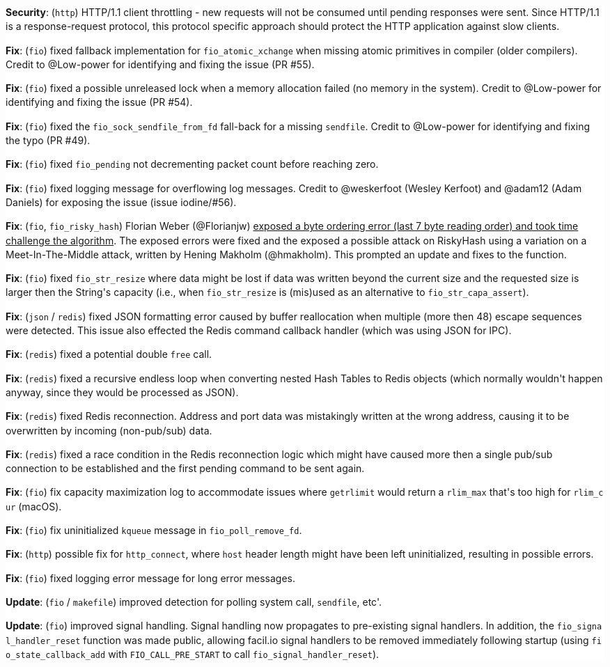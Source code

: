 **Security**: (`http`) HTTP/1.1 client throttling - new requests will not be consumed until pending responses were sent. Since HTTP/1.1 is a response-request protocol, this protocol specific approach should protect the HTTP application against slow clients.

**Fix**: (`fio`) fixed fallback implementation for `fio_atomic_xchange` when missing atomic primitives in compiler (older compilers). Credit to @Low-power for identifying and fixing the issue (PR #55).

**Fix**: (`fio`) fixed a possible unreleased lock when a memory allocation failed (no memory in the system). Credit to @Low-power for identifying and fixing the issue (PR #54).

**Fix**: (`fio`) fixed the `fio_sock_sendfile_from_fd` fall-back for a missing `sendfile`. Credit to @Low-power for identifying and fixing the typo (PR #49).

**Fix**: (`fio`) fixed `fio_pending` not decrementing packet count before reaching zero.

**Fix**: (`fio`) fixed logging message for overflowing log messages. Credit to @weskerfoot (Wesley Kerfoot) and @adam12 (Adam Daniels) for exposing the issue (issue iodine/#56).

**Fix**: (`fio`, `fio_risky_hash`) Florian Weber (@Florianjw) [exposed a byte ordering error (last 7 byte reading order) and took time challenge the algorithm](https://www.reddit.com/r/crypto/comments/9kk5gl/break_my_ciphercollectionpost/eekxw2f/?context=3). The exposed errors were fixed and the exposed a possible attack on RiskyHash using a variation on a Meet-In-The-Middle attack, written by Hening Makholm (@hmakholm). This prompted an update and fixes to the function.

**Fix**: (`fio`) fixed `fio_str_resize` where data might be lost if data was written beyond the current size and the requested size is larger then the String's capacity (i.e., when `fio_str_resize` is (mis)used as an alternative to `fio_str_capa_assert`).

**Fix**: (`json` / `redis`) fixed JSON formatting error caused by buffer reallocation when multiple (more then 48) escape sequences were detected. This issue also effected the Redis command callback handler (which was using JSON for IPC).

**Fix**: (`redis`) fixed a potential double `free` call.

**Fix**: (`redis`) fixed a recursive endless loop when converting nested Hash Tables to Redis objects (which normally wouldn't happen anyway, since they would be processed as JSON).

**Fix**: (`redis`) fixed Redis reconnection. Address and port data was mistakingly written at the wrong address, causing it to be overwritten by incoming (non-pub/sub) data.

**Fix**: (`redis`) fixed a race condition in the Redis reconnection logic which might have caused more then a single pub/sub connection to be established and the first pending command to be sent again.

**Fix**: (`fio`) fix capacity maximization log to accommodate issues where `getrlimit` would return a `rlim_max` that's too high for `rlim_cur` (macOS).

**Fix**: (`fio`) fix uninitialized `kqueue` message in `fio_poll_remove_fd`.

**Fix**: (`http`) possible fix for `http_connect`, where `host` header length might have been left uninitialized, resulting in possible errors.

**Fix**: (`fio`) fixed logging error message for long error messages.

**Update**: (`fio` / `makefile`) improved detection for polling system call, `sendfile`, etc'.

**Update**: (`fio`) improved signal handling. Signal handling now propagates to pre-existing signal handlers. In addition, the `fio_signal_handler_reset` function was made public, allowing facil.io signal handlers to be removed immediately following startup (using `fio_state_callback_add` with `FIO_CALL_PRE_START` to call `fio_signal_handler_reset`).
